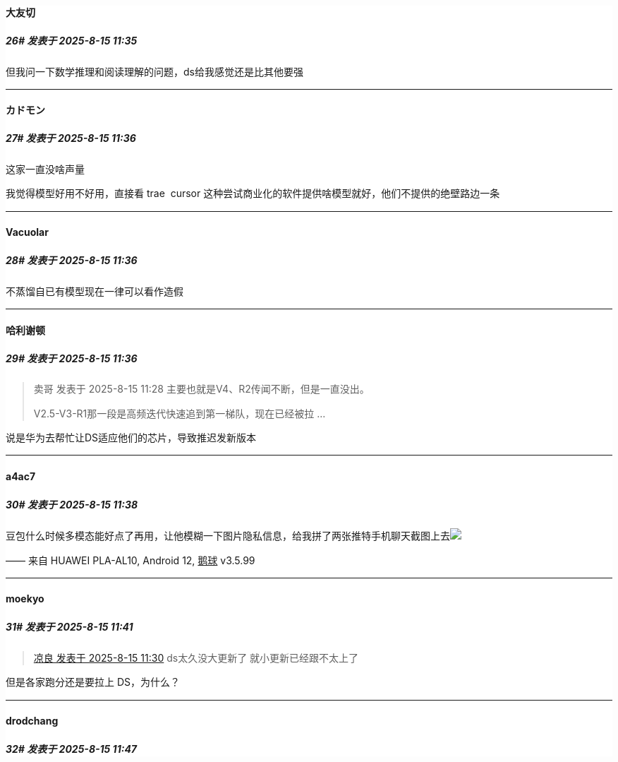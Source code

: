 ####  大友切  
##### 26#       发表于 2025-8-15 11:35

但我问一下数学推理和阅读理解的问题，ds给我感觉还是比其他要强

*****

####  カドモン  
##### 27#       发表于 2025-8-15 11:36

这家一直没啥声量

我觉得模型好用不好用，直接看 trae  cursor 这种尝试商业化的软件提供啥模型就好，他们不提供的绝壁路边一条

*****

####  Vacuolar  
##### 28#       发表于 2025-8-15 11:36

不蒸馏自已有模型现在一律可以看作造假

*****

####  哈利谢顿  
##### 29#       发表于 2025-8-15 11:36

<blockquote>卖哥 发表于 2025-8-15 11:28
主要也就是V4、R2传闻不断，但是一直没出。

V2.5-V3-R1那一段是高频迭代快速追到第一梯队，现在已经被拉 ...</blockquote>
说是华为去帮忙让DS适应他们的芯片，导致推迟发新版本

*****

####  a4ac7  
##### 30#       发表于 2025-8-15 11:38

豆包什么时候多模态能好点了再用，让他模糊一下图片隐私信息，给我拼了两张推特手机聊天截图上去<img src="https://static.stage1st.com/image/smiley/face2017/067.png" referrerpolicy="no-referrer">

—— 来自 HUAWEI PLA-AL10, Android 12, [鹅球](https://www.pgyer.com/GcUxKd4w) v3.5.99

*****

####  moekyo  
##### 31#       发表于 2025-8-15 11:41

<blockquote><a href="httphttps://stage1st.com/2b/forum.php?mod=redirect&amp;goto=findpost&amp;pid=68268933&amp;ptid=2259291" target="_blank">凉良 发表于 2025-8-15 11:30</a>
 ds太久没大更新了 就小更新已经跟不太上了</blockquote>
但是各家跑分还是要拉上 DS，为什么？

*****

####  drodchang  
##### 32#       发表于 2025-8-15 11:47
